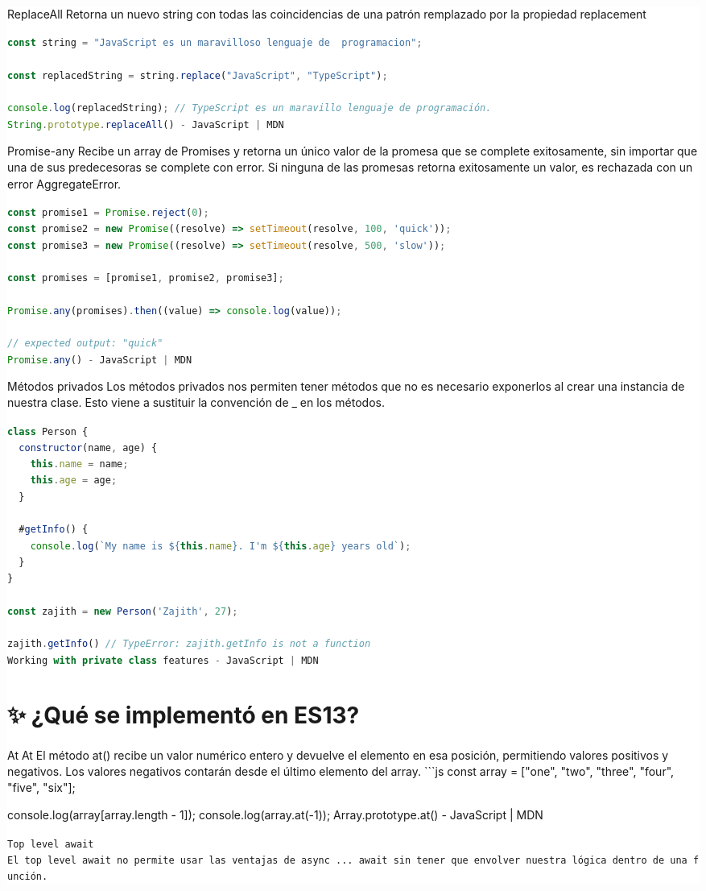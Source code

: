 ReplaceAll
Retorna un nuevo string con todas las coincidencias de una patrón remplazado por la propiedad replacement
```js
const string = "JavaScript es un maravilloso lenguaje de  programacion";

const replacedString = string.replace("JavaScript", "TypeScript");

console.log(replacedString); // TypeScript es un maravillo lenguaje de programación.
String.prototype.replaceAll() - JavaScript | MDN
```
Promise-any
Recibe un array de Promises y retorna un único valor de la promesa que se complete exitosamente, sin importar que una de sus predecesoras se complete con error. Si ninguna de las promesas retorna exitosamente un valor, es rechazada con un error AggregateError.
```js
const promise1 = Promise.reject(0);
const promise2 = new Promise((resolve) => setTimeout(resolve, 100, 'quick'));
const promise3 = new Promise((resolve) => setTimeout(resolve, 500, 'slow'));

const promises = [promise1, promise2, promise3];

Promise.any(promises).then((value) => console.log(value));

// expected output: "quick"
Promise.any() - JavaScript | MDN
```
Métodos privados
Los métodos privados nos permiten tener métodos que no es necesario exponerlos al crear una instancia de nuestra clase. Esto viene a sustituir la convención de _ en los métodos.
```js
class Person {
  constructor(name, age) {
    this.name = name;
    this.age = age;
  }

  #getInfo() {
    console.log(`My name is ${this.name}. I'm ${this.age} years old`);
  }
}

const zajith = new Person('Zajith', 27);

zajith.getInfo() // TypeError: zajith.getInfo is not a function
Working with private class features - JavaScript | MDN
```
<h1>✨ ¿Qué se implementó en ES13?</h1>
At
At
El método at() recibe un valor numérico entero y devuelve el elemento en esa posición, permitiendo valores positivos y negativos. Los valores negativos contarán desde el último elemento del array.
```js
const array = ["one", "two", "three", "four", "five", "six"];

console.log(array[array.length - 1]);
console.log(array.at(-1));
Array.prototype.at() - JavaScript | MDN
```
Top level await
El top level await no permite usar las ventajas de async ... await sin tener que envolver nuestra lógica dentro de una función.

